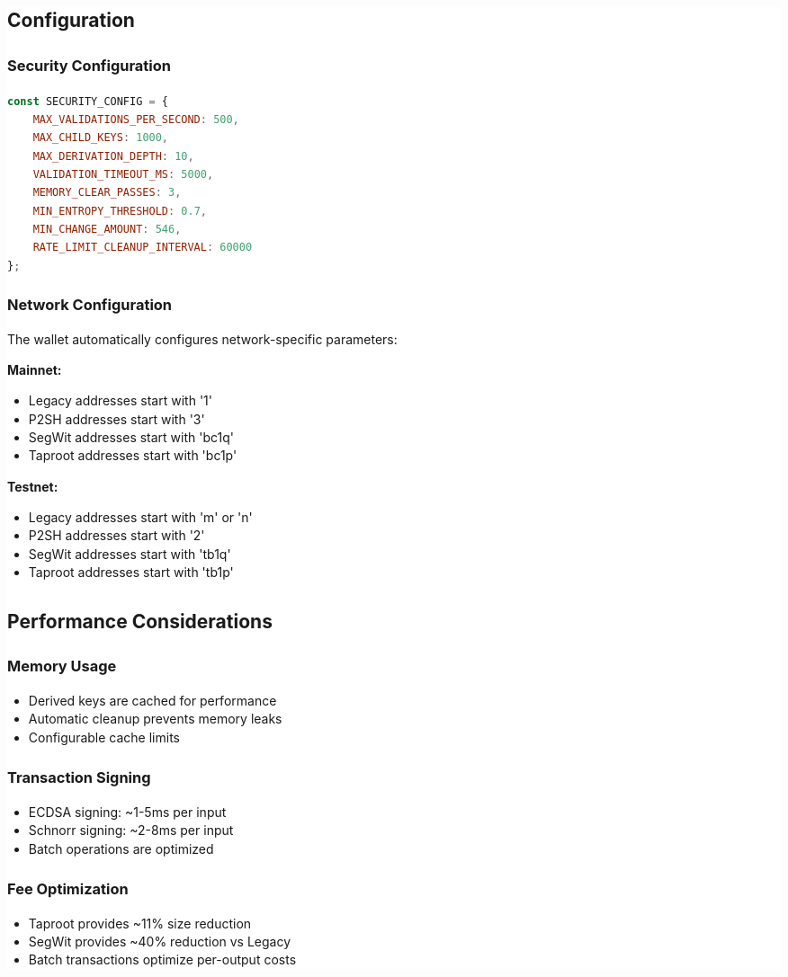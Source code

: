 ```javascript
```

## Configuration

### Security Configuration

```javascript
const SECURITY_CONFIG = {
    MAX_VALIDATIONS_PER_SECOND: 500,
    MAX_CHILD_KEYS: 1000,
    MAX_DERIVATION_DEPTH: 10,
    VALIDATION_TIMEOUT_MS: 5000,
    MEMORY_CLEAR_PASSES: 3,
    MIN_ENTROPY_THRESHOLD: 0.7,
    MIN_CHANGE_AMOUNT: 546,
    RATE_LIMIT_CLEANUP_INTERVAL: 60000
};
```

### Network Configuration

The wallet automatically configures network-specific parameters:

**Mainnet:**
- Legacy addresses start with '1'
- P2SH addresses start with '3'
- SegWit addresses start with 'bc1q'
- Taproot addresses start with 'bc1p'

**Testnet:**
- Legacy addresses start with 'm' or 'n'
- P2SH addresses start with '2'
- SegWit addresses start with 'tb1q'
- Taproot addresses start with 'tb1p'

## Performance Considerations

### Memory Usage
- Derived keys are cached for performance
- Automatic cleanup prevents memory leaks
- Configurable cache limits

### Transaction Signing
- ECDSA signing: ~1-5ms per input
- Schnorr signing: ~2-8ms per input
- Batch operations are optimized

### Fee Optimization
- Taproot provides ~11% size reduction
- SegWit provides ~40% reduction vs Legacy
- Batch transactions optimize per-output costs

